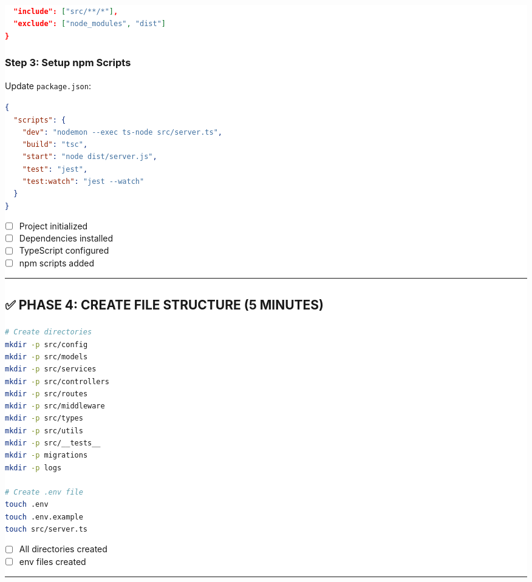 ```json
  "include": ["src/**/*"],
  "exclude": ["node_modules", "dist"]
}
```

### Step 3: Setup npm Scripts

Update `package.json`:

```json
{
  "scripts": {
    "dev": "nodemon --exec ts-node src/server.ts",
    "build": "tsc",
    "start": "node dist/server.js",
    "test": "jest",
    "test:watch": "jest --watch"
  }
}
```

- [ ] Project initialized
- [ ] Dependencies installed
- [ ] TypeScript configured
- [ ] npm scripts added

---

## ✅ PHASE 4: CREATE FILE STRUCTURE (5 MINUTES)

```bash
# Create directories
mkdir -p src/config
mkdir -p src/models
mkdir -p src/services
mkdir -p src/controllers
mkdir -p src/routes
mkdir -p src/middleware
mkdir -p src/types
mkdir -p src/utils
mkdir -p src/__tests__
mkdir -p migrations
mkdir -p logs

# Create .env file
touch .env
touch .env.example
touch src/server.ts
```

- [ ] All directories created
- [ ] env files created

---